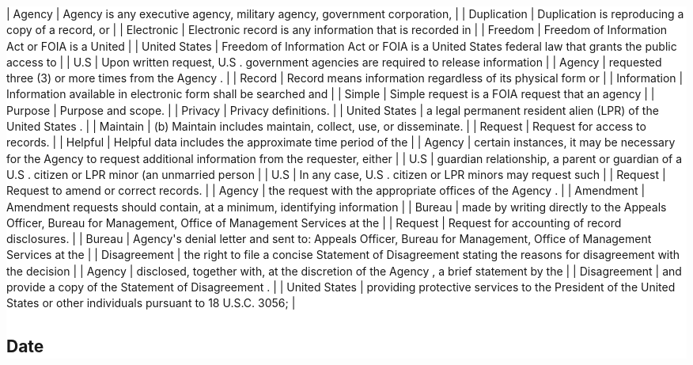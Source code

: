 | Agency               | Agency is any executive agency, military agency, government corporation,                                                                                  |
| Duplication          | Duplication is reproducing a copy of a record, or                                                                                                         |
| Electronic           | Electronic record is any information that is recorded in                                                                                                  |
| Freedom              | Freedom of Information Act or FOIA is a United                                                                                                            |
| United States        | Freedom of Information Act or FOIA is a  United States federal law that grants the public access to                                                       |
| U.S                  | Upon written request,  U.S . government agencies are required to release information                                                                      |
| Agency               | requested three (3) or more times from the Agency .                                                                                                       |
| Record               | Record means information regardless of its physical form or                                                                                               |
| Information          | Information available in electronic form shall be searched and                                                                                            |
| Simple               | Simple request is a FOIA request that an agency                                                                                                           |
| Purpose              | Purpose  and scope.                                                                                                                                       |
| Privacy              | Privacy  definitions.                                                                                                                                     |
| United States        | a legal permanent resident alien (LPR) of the United States .                                                                                             |
| Maintain             | (b)  Maintain  includes maintain, collect, use, or disseminate.                                                                                           |
| Request              | Request  for access to records.                                                                                                                           |
| Helpful              | Helpful data includes the approximate time period of the                                                                                                  |
| Agency               | certain instances, it may be necessary for the Agency to request additional information from the requester, either                                        |
| U.S                  | guardian relationship, a parent or guardian of a U.S . citizen or LPR minor (an unmarried person                                                          |
| U.S                  | In any case,  U.S . citizen or LPR minors may request such                                                                                                |
| Request              | Request  to amend or correct records.                                                                                                                     |
| Agency               | the request with the appropriate offices of the Agency .                                                                                                  |
| Amendment            | Amendment requests should contain, at a minimum, identifying information                                                                                  |
| Bureau               | made by writing directly to the Appeals Officer, Bureau for Management, Office of Management Services at the                                              |
| Request              | Request  for accounting of record disclosures.                                                                                                            |
| Bureau               | Agency's denial letter and sent to: Appeals Officer, Bureau for Management, Office of Management Services at the                                          |
| Disagreement         | the right to file a concise Statement of Disagreement stating the reasons for disagreement with the decision                                              |
| Agency               | disclosed, together with, at the discretion of the Agency , a brief statement by the                                                                      |
| Disagreement         | and provide a copy of the Statement of Disagreement .                                                                                                     |
| United States        | providing protective services to the President of the United States or other individuals pursuant to 18 U.S.C. 3056;                                      |


## Date
